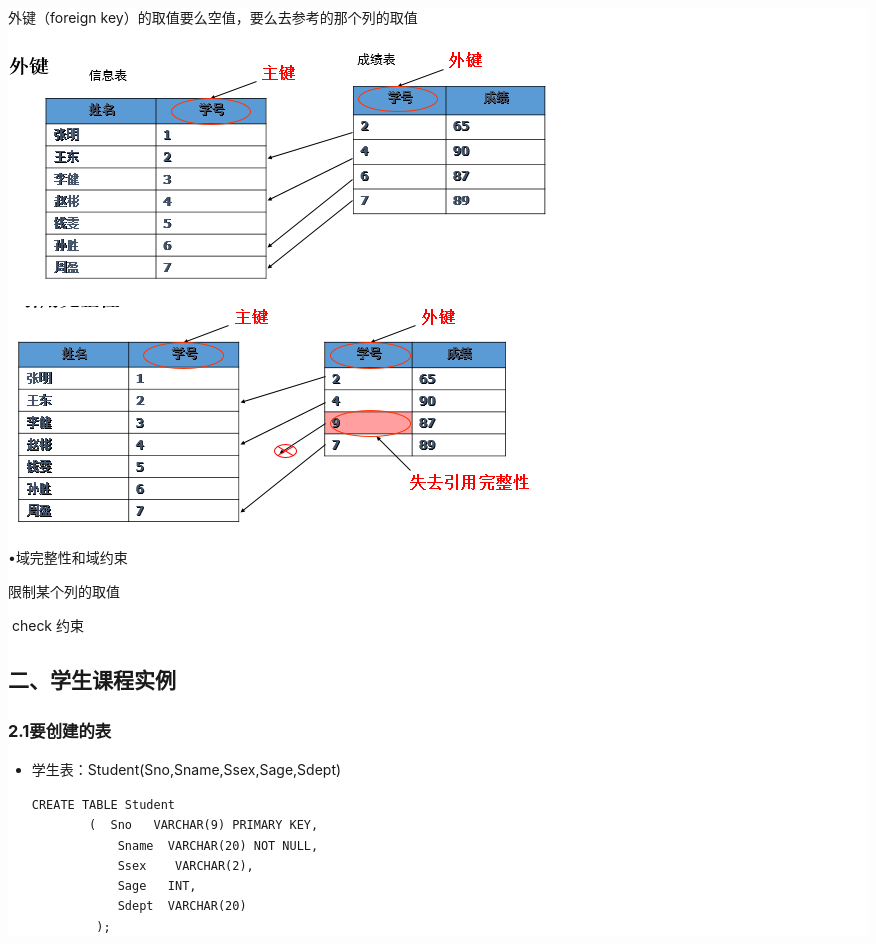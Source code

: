    外键（foreign key）的取值要么空值，要么去参考的那个列的取值 

   ![](img/mysql02_02.png)

   ![](img/mysql02_03.png)

•域完整性和域约束

   限制某个列的取值

​    check 约束

 



## 二、学生课程实例

### 2.1要创建的表    

- 学生表：Student(Sno,Sname,Ssex,Sage,Sdept)

  ```
  CREATE TABLE Student          
  	      (  Sno   VARCHAR(9) PRIMARY KEY,             
              Sname  VARCHAR(20) NOT NULL,    
              Ssex    VARCHAR(2),
              Sage   INT,
              Sdept  VARCHAR(20)
           );
  ```
